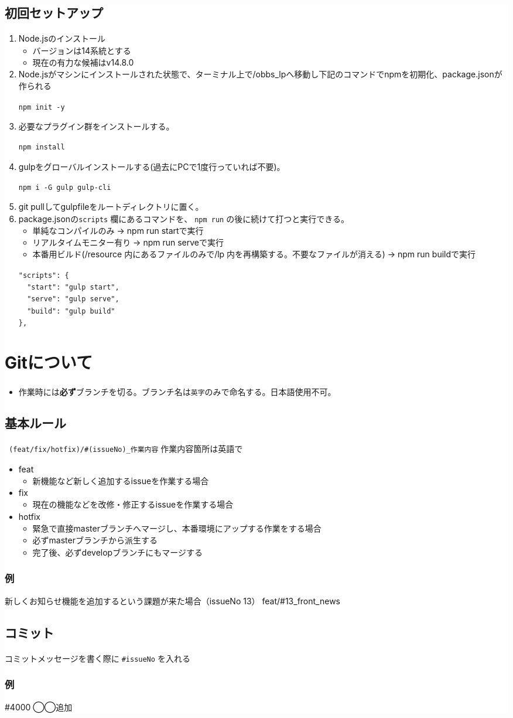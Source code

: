 ## 初回セットアップ
1. Node.jsのインストール
    - バージョンは14系統とする
    - 現在の有力な候補はv14.8.0
1. Node.jsがマシンにインストールされた状態で、ターミナル上で/obbs_lpへ移動し下記のコマンドでnpmを初期化、package.jsonが作られる
    ```
    npm init -y
    ```
1. 必要なプラグイン群をインストールする。
    ```
    npm install
    ```
1. gulpをグローバルインストールする(過去にPCで1度行っていれば不要)。
    ```
    npm i -G gulp gulp-cli
    ```
1. git pullしてgulpfileをルートディレクトリに置く。
1. package.jsonの`scripts` 欄にあるコマンドを、 `npm run` の後に続けて打つと実行できる。
    - 単純なコンパイルのみ -> npm run startで実行
    - リアルタイムモニター有り -> npm run serveで実行
    - 本番用ビルド(/resource 内にあるファイルのみで/lp 内を再構築する。不要なファイルが消える) -> npm run buildで実行
    ```
    "scripts": {
      "start": "gulp start",
      "serve": "gulp serve",
      "build": "gulp build"
    },
    ```

# Gitについて
- 作業時には**必ず**ブランチを切る。ブランチ名は`英字`のみで命名する。日本語使用不可。

## 基本ルール
` (feat/fix/hotfix)/#(issueNo)_作業内容` 
作業内容箇所は英語で
- feat
    - 新機能など新しく追加するissueを作業する場合
- fix
    - 現在の機能などを改修・修正するissueを作業する場合
- hotfix
    - 緊急で直接masterブランチへマージし、本番環境にアップする作業をする場合
    - 必ずmasterブランチから派生する
    - 完了後、必ずdevelopブランチにもマージする
### 例
新しくお知らせ機能を追加するという課題が来た場合（issueNo 13）
feat/#13_front_news
## コミット
コミットメッセージを書く際に `#issueNo` を入れる
### 例
#4000 ◯◯追加
